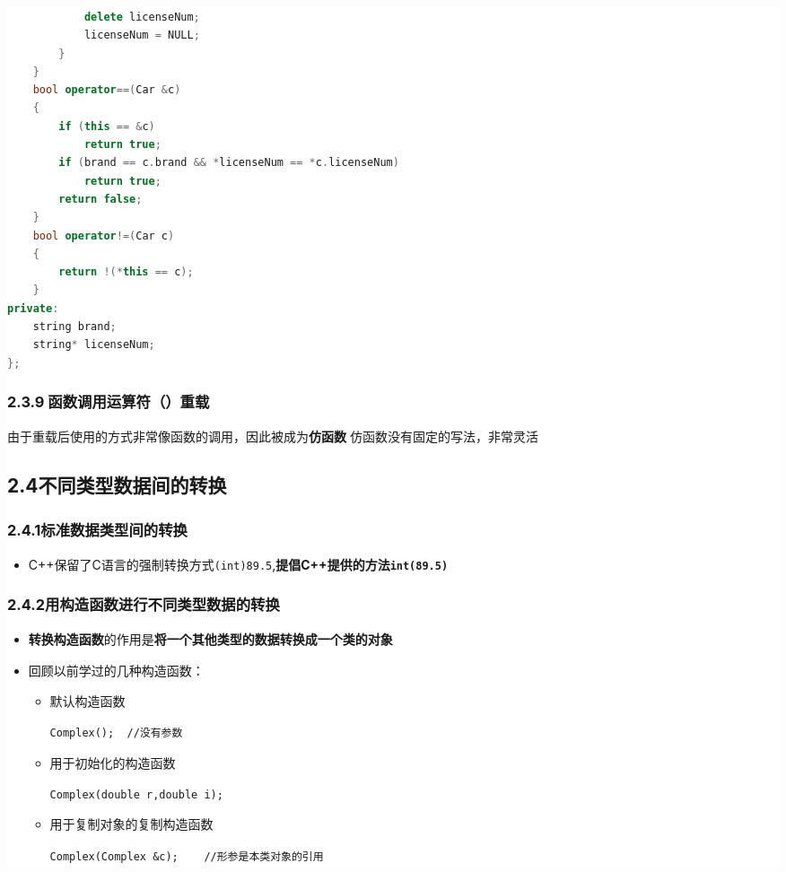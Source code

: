```cpp
			delete licenseNum;
			licenseNum = NULL;
		}
	}
	bool operator==(Car &c)
	{
		if (this == &c)
			return true;
		if (brand == c.brand && *licenseNum == *c.licenseNum)
			return true;
		return false;
	}
	bool operator!=(Car c)
	{
		return !(*this == c);
	}
private:
	string brand;
	string* licenseNum;
};
```
### 2.3.9 函数调用运算符（）重载
由于重载后使用的方式非常像函数的调用，因此被成为**仿函数**
仿函数没有固定的写法，非常灵活
## 2.4不同类型数据间的转换

### 2.4.1标准数据类型间的转换

* C++保留了C语言的强制转换方式`(int)89.5`,**提倡C++提供的方法`int(89.5)`**

### 2.4.2用构造函数进行不同类型数据的转换

* **转换构造函数**的作用是**将一个其他类型的数据转换成一个类的对象**

* 回顾以前学过的几种构造函数：

  * 默认构造函数

    ```
    Complex();	//没有参数
    ```

    

  * 用于初始化的构造函数

    ```
    Complex(double r,double i);	
    ```

  * 用于复制对象的复制构造函数

    ```
    Complex(Complex &c);	//形参是本类对象的引用
    ```

